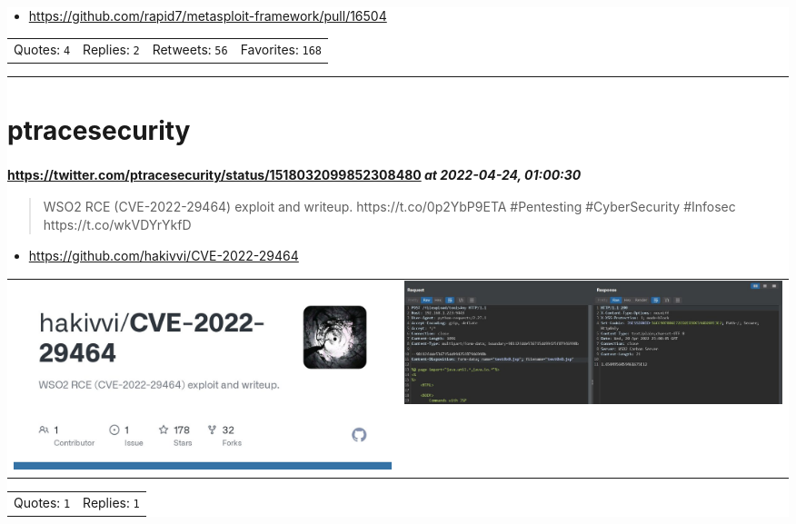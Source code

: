 * https://github.com/rapid7/metasploit-framework/pull/16504

<table><tr>
<td>Quotes: <code>4</code></td>
<td>Replies: <code>2</code></td>
<td>Retweets: <code>56</code></td>
<td>Favorites: <code>168</code></td>
</tr></table>

---

# ptracesecurity
**https://twitter.com/ptracesecurity/status/1518032099852308480 _at 2022-04-24, 01:00:30_**
<blockquote>
WSO2 RCE (CVE-2022-29464) exploit and writeup.  https://t.co/0p2YbP9ETA  #Pentesting #CyberSecurity #Infosec https://t.co/wkVDYrYkfD
</blockquote>

* https://github.com/hakivvi/CVE-2022-29464

<table><tr>
<td><img src="pictures/f481920cbc1683b04c65e5d0a016e3db669429c0b6df592a541f1c0ec0844526.jpg" alt="f481920cbc1683b04c65e5d0a016e3db669429c0b6df592a541f1c0ec0844526.jpg"></td>
<td><img src="pictures/7c645cfb75323f1c88ff797c58ce74e2fc1796285185b109130bcbcb137b8051.jpg" alt="7c645cfb75323f1c88ff797c58ce74e2fc1796285185b109130bcbcb137b8051.jpg"></td>
</table></tr>
<table><tr>
<td>Quotes: <code>1</code></td>
<td>Replies: <code>1</code></td>